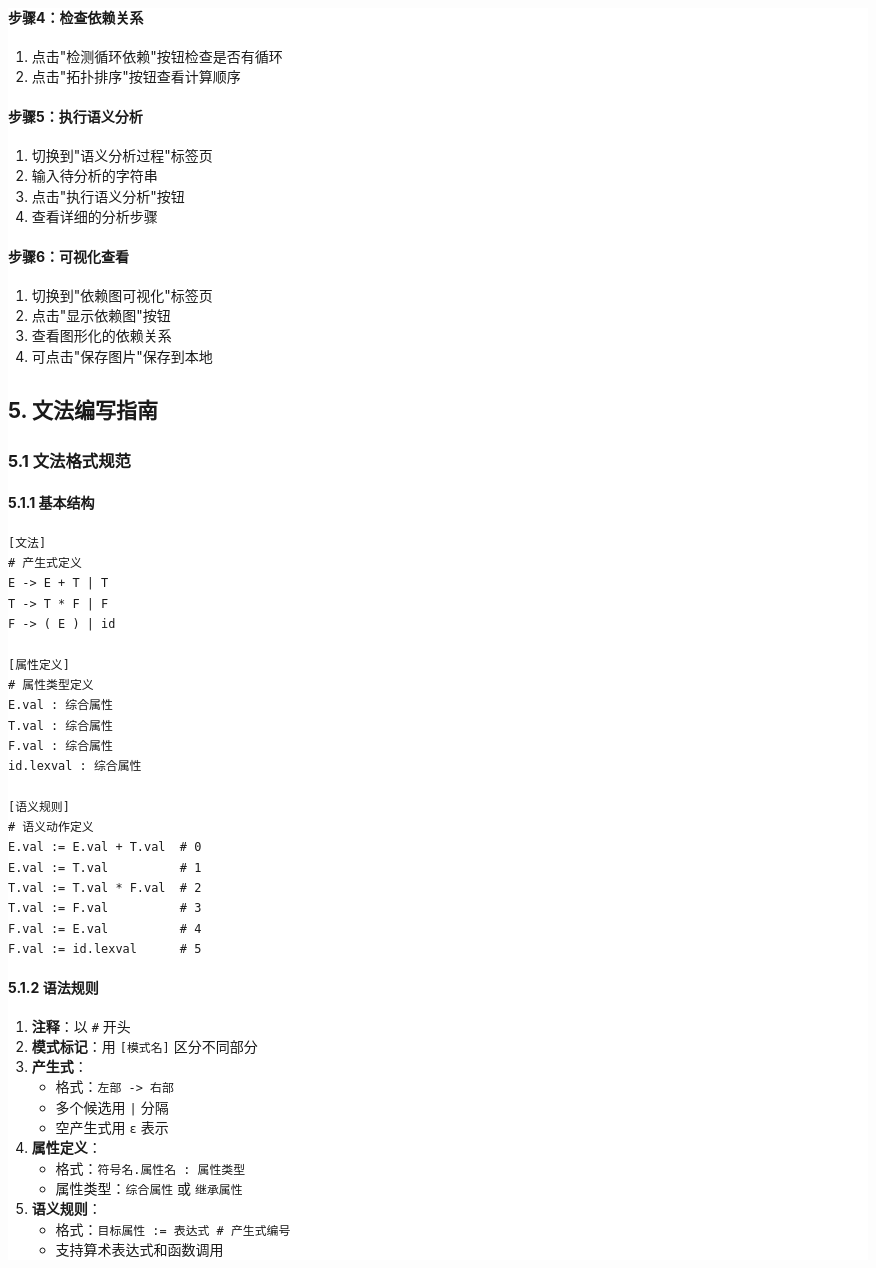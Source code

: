 #### 步骤4：检查依赖关系
1. 点击"检测循环依赖"按钮检查是否有循环
2. 点击"拓扑排序"按钮查看计算顺序

#### 步骤5：执行语义分析
1. 切换到"语义分析过程"标签页
2. 输入待分析的字符串
3. 点击"执行语义分析"按钮
4. 查看详细的分析步骤

#### 步骤6：可视化查看
1. 切换到"依赖图可视化"标签页
2. 点击"显示依赖图"按钮
3. 查看图形化的依赖关系
4. 可点击"保存图片"保存到本地

## 5. 文法编写指南

### 5.1 文法格式规范

#### 5.1.1 基本结构
```
[文法]
# 产生式定义
E -> E + T | T
T -> T * F | F
F -> ( E ) | id

[属性定义]
# 属性类型定义
E.val : 综合属性
T.val : 综合属性
F.val : 综合属性
id.lexval : 综合属性

[语义规则]
# 语义动作定义
E.val := E.val + T.val  # 0
E.val := T.val          # 1
T.val := T.val * F.val  # 2
T.val := F.val          # 3
F.val := E.val          # 4
F.val := id.lexval      # 5
```

#### 5.1.2 语法规则
1. **注释**：以 `#` 开头
2. **模式标记**：用 `[模式名]` 区分不同部分
3. **产生式**：
   - 格式：`左部 -> 右部`
   - 多个候选用 `|` 分隔
   - 空产生式用 `ε` 表示
4. **属性定义**：
   - 格式：`符号名.属性名 : 属性类型`
   - 属性类型：`综合属性` 或 `继承属性`
5. **语义规则**：
   - 格式：`目标属性 := 表达式 # 产生式编号`
   - 支持算术表达式和函数调用
